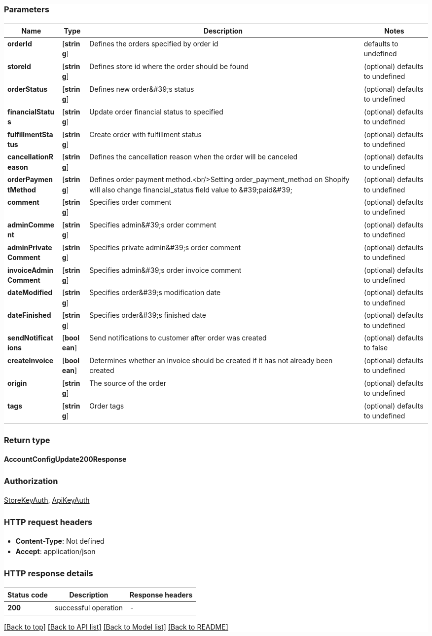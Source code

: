 
### Parameters

Name | Type | Description  | Notes
------------- | ------------- | ------------- | -------------
 **orderId** | [**string**] | Defines the orders specified by order id | defaults to undefined
 **storeId** | [**string**] | Defines store id where the order should be found | (optional) defaults to undefined
 **orderStatus** | [**string**] | Defines new order\&#39;s status | (optional) defaults to undefined
 **financialStatus** | [**string**] | Update order financial status to specified | (optional) defaults to undefined
 **fulfillmentStatus** | [**string**] | Create order with fulfillment status | (optional) defaults to undefined
 **cancellationReason** | [**string**] | Defines the cancellation reason when the order will be canceled | (optional) defaults to undefined
 **orderPaymentMethod** | [**string**] | Defines order payment method.&lt;br/&gt;Setting order_payment_method on Shopify will also change financial_status field value to \&#39;paid\&#39; | (optional) defaults to undefined
 **comment** | [**string**] | Specifies order comment | (optional) defaults to undefined
 **adminComment** | [**string**] | Specifies admin\&#39;s order comment | (optional) defaults to undefined
 **adminPrivateComment** | [**string**] | Specifies private admin\&#39;s order comment | (optional) defaults to undefined
 **invoiceAdminComment** | [**string**] | Specifies admin\&#39;s order invoice comment | (optional) defaults to undefined
 **dateModified** | [**string**] | Specifies order\&#39;s  modification date | (optional) defaults to undefined
 **dateFinished** | [**string**] | Specifies order\&#39;s  finished date | (optional) defaults to undefined
 **sendNotifications** | [**boolean**] | Send notifications to customer after order was created | (optional) defaults to false
 **createInvoice** | [**boolean**] | Determines whether an invoice should be created if it has not already been created | (optional) defaults to undefined
 **origin** | [**string**] | The source of the order | (optional) defaults to undefined
 **tags** | [**string**] | Order tags | (optional) defaults to undefined


### Return type

**AccountConfigUpdate200Response**

### Authorization

[StoreKeyAuth](README.md#StoreKeyAuth), [ApiKeyAuth](README.md#ApiKeyAuth)

### HTTP request headers

 - **Content-Type**: Not defined
 - **Accept**: application/json


### HTTP response details
| Status code | Description | Response headers |
|-------------|-------------|------------------|
**200** | successful operation |  -  |

[[Back to top]](#) [[Back to API list]](README.md#documentation-for-api-endpoints) [[Back to Model list]](README.md#documentation-for-models) [[Back to README]](README.md)


